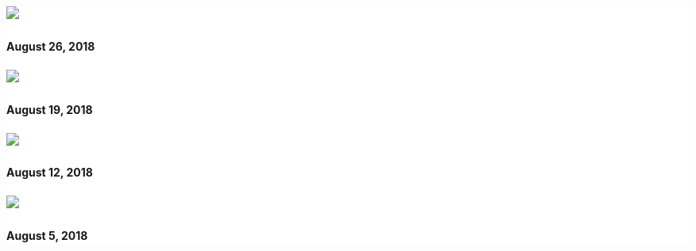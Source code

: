 </div>

[](https://www.nytimes3xbfgragh.onion/issue/magazine/2018/08/24/the-82618-issue)

<div class="image">

![](https://static01.graylady3jvrrxbe.onion/images/2018/08/26/magazine/26mag-cover/26mag-cover-blog480.jpg)

</div>

<div class="name">

#### August 26, 2018

</div>

[](https://www.nytimes3xbfgragh.onion/issue/magazine/2018/08/24/the-81918-issue)

<div class="image">

![](https://static01.graylady3jvrrxbe.onion/images/2018/08/19/magazine/19mag-cover/19mag-thread-cover-blog480-v2.png)

</div>

<div class="name">

#### August 19, 2018

</div>

[](https://www.nytimes3xbfgragh.onion/issue/magazine/2018/08/24/the-81218-issue)

<div class="image">

![](https://static01.graylady3jvrrxbe.onion/images/2018/09/16/magazine/12mag-thread-cover/12mag-thread-cover-blog480.jpg)

</div>

<div class="name">

#### August 12, 2018

</div>

[](https://www.nytimes3xbfgragh.onion/interactive/2018/08/01/magazine/climate-change-losing-earth.html)

<div class="image">

![](https://static01.graylady3jvrrxbe.onion/images/2018/08/05/magazine/05mag-climate-cover/05mag-climate-cover-blog480.jpg)

</div>

<div class="name">

#### August 5, 2018

</div>

[](https://www.nytimes3xbfgragh.onion/issue/magazine/2018/07/20/the-72218-issue)
